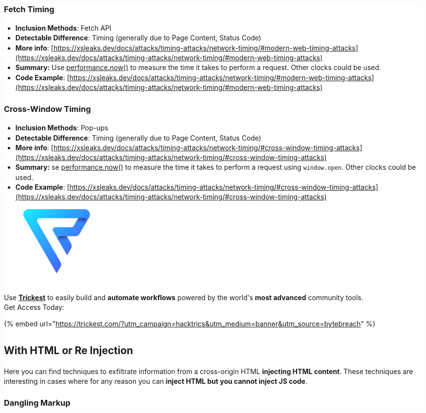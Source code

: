### Fetch Timing

* **Inclusion Methods**: Fetch API
* **Detectable Difference**: Timing (generally due to Page Content, Status Code)
* **More info**: [https://xsleaks.dev/docs/attacks/timing-attacks/network-timing/#modern-web-timing-attacks](https://xsleaks.dev/docs/attacks/timing-attacks/network-timing/#modern-web-timing-attacks)
* **Summary:** Use [performance.now()](https://xsleaks.dev/docs/attacks/timing-attacks/clocks/#performancenow) to measure the time it takes to perform a request. Other clocks could be used.
* **Code Example**: [https://xsleaks.dev/docs/attacks/timing-attacks/network-timing/#modern-web-timing-attacks](https://xsleaks.dev/docs/attacks/timing-attacks/network-timing/#modern-web-timing-attacks)

### Cross-Window Timing

* **Inclusion Methods**: Pop-ups
* **Detectable Difference**: Timing (generally due to Page Content, Status Code)
* **More info**: [https://xsleaks.dev/docs/attacks/timing-attacks/network-timing/#cross-window-timing-attacks](https://xsleaks.dev/docs/attacks/timing-attacks/network-timing/#cross-window-timing-attacks)
* **Summary:** se [performance.now()](https://xsleaks.dev/docs/attacks/timing-attacks/clocks/#performancenow) to measure the time it takes to perform a request using `window.open`. Other clocks could be used.
* **Code Example**: [https://xsleaks.dev/docs/attacks/timing-attacks/network-timing/#cross-window-timing-attacks](https://xsleaks.dev/docs/attacks/timing-attacks/network-timing/#cross-window-timing-attacks)

<figure><img src="../../.gitbook/assets/image (45).png" alt=""><figcaption></figcaption></figure>

\
Use [**Trickest**](https://trickest.com/?utm\_campaign=hacktrics\&utm\_medium=banner\&utm\_source=bytebreach) to easily build and **automate workflows** powered by the world's **most advanced** community tools.\
Get Access Today:

{% embed url="https://trickest.com/?utm_campaign=hacktrics&utm_medium=banner&utm_source=bytebreach" %}

## With HTML or Re Injection

Here you can find techniques to exfiltrate information from a cross-origin HTML **injecting HTML content**. These techniques are interesting in cases where for any reason you can **inject HTML but you cannot inject JS code**.

### Dangling Markup

